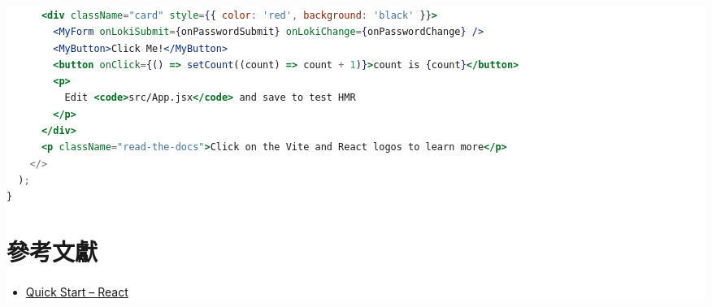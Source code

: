 ```jsx src\App.jsx
      <div className="card" style={{ color: 'red', background: 'black' }}>
        <MyForm onLokiSubmit={onPasswordSubmit} onLokiChange={onPasswordChange} />
        <MyButton>Click Me!</MyButton>
        <button onClick={() => setCount((count) => count + 1)}>count is {count}</button>
        <p>
          Edit <code>src/App.jsx</code> and save to test HMR
        </p>
      </div>
      <p className="read-the-docs">Click on the Vite and React logos to learn more</p>
    </>
  );
}

```


# 參考文獻
- [Quick Start – React](https://react.dev/learn)
